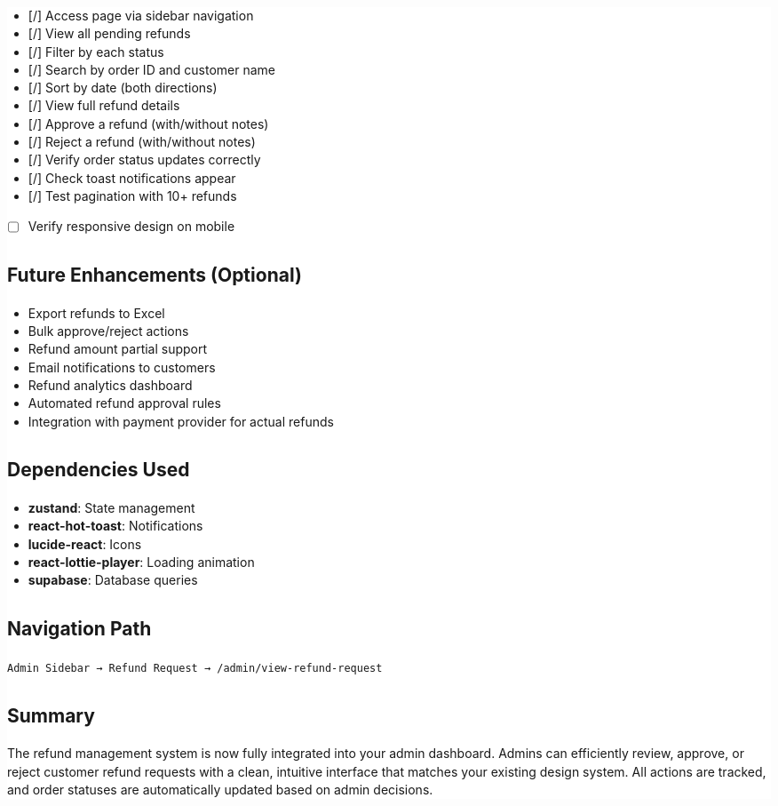 - [/] Access page via sidebar navigation
- [/] View all pending refunds
- [/] Filter by each status
- [/] Search by order ID and customer name
- [/] Sort by date (both directions)
- [/] View full refund details
- [/] Approve a refund (with/without notes)
- [/] Reject a refund (with/without notes)
- [/] Verify order status updates correctly
- [/] Check toast notifications appear
- [/] Test pagination with 10+ refunds
- [ ] Verify responsive design on mobile

## Future Enhancements (Optional)

- Export refunds to Excel
- Bulk approve/reject actions
- Refund amount partial support
- Email notifications to customers
- Refund analytics dashboard
- Automated refund approval rules
- Integration with payment provider for actual refunds

## Dependencies Used

- **zustand**: State management
- **react-hot-toast**: Notifications
- **lucide-react**: Icons
- **react-lottie-player**: Loading animation
- **supabase**: Database queries

## Navigation Path

```
Admin Sidebar → Refund Request → /admin/view-refund-request
```

## Summary

The refund management system is now fully integrated into your admin dashboard. Admins can efficiently review, approve, or reject customer refund requests with a clean, intuitive interface that matches your existing design system. All actions are tracked, and order statuses are automatically updated based on admin decisions.
